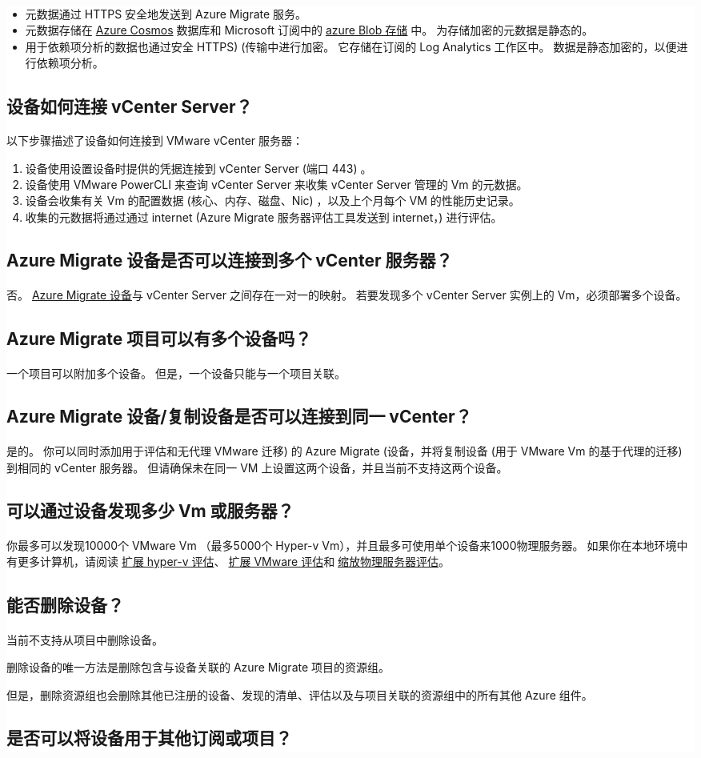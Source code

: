 - 元数据通过 HTTPS 安全地发送到 Azure Migrate 服务。
- 元数据存储在 [Azure Cosmos](../cosmos-db/database-encryption-at-rest.md) 数据库和 Microsoft 订阅中的 [azure Blob 存储](../storage/common/storage-service-encryption.md) 中。 为存储加密的元数据是静态的。
- 用于依赖项分析的数据也通过安全 HTTPS)  (传输中进行加密。 它存储在订阅的 Log Analytics 工作区中。 数据是静态加密的，以便进行依赖项分析。

## <a name="how-does-the-appliance-connect-to-vcenter-server"></a>设备如何连接 vCenter Server？

以下步骤描述了设备如何连接到 VMware vCenter 服务器：

1. 设备使用设置设备时提供的凭据连接到 vCenter Server (端口 443) 。
2. 设备使用 VMware PowerCLI 来查询 vCenter Server 来收集 vCenter Server 管理的 Vm 的元数据。
3. 设备会收集有关 Vm 的配置数据 (核心、内存、磁盘、Nic) ，以及上个月每个 VM 的性能历史记录。
4. 收集的元数据将通过通过 internet (Azure Migrate 服务器评估工具发送到 internet，) 进行评估。

## <a name="can-the-azure-migrate-appliance-connect-to-multiple-vcenter-servers"></a>Azure Migrate 设备是否可以连接到多个 vCenter 服务器？

否。 [Azure Migrate 设备](migrate-appliance.md)与 vCenter Server 之间存在一对一的映射。 若要发现多个 vCenter Server 实例上的 Vm，必须部署多个设备。 

## <a name="can-an-azure-migrate-project-have-multiple-appliances"></a>Azure Migrate 项目可以有多个设备吗？

一个项目可以附加多个设备。 但是，一个设备只能与一个项目关联。 

## <a name="can-the-azure-migrate-appliancereplication-appliance-connect-to-the-same-vcenter"></a>Azure Migrate 设备/复制设备是否可以连接到同一 vCenter？

是的。 你可以同时添加用于评估和无代理 VMware 迁移) 的 Azure Migrate (设备，并将复制设备 (用于 VMware Vm 的基于代理的迁移) 到相同的 vCenter 服务器。 但请确保未在同一 VM 上设置这两个设备，并且当前不支持这两个设备。

## <a name="how-many-vms-or-servers-can-i-discover-with-an-appliance"></a>可以通过设备发现多少 Vm 或服务器？

你最多可以发现10000个 VMware Vm （最多5000个 Hyper-v Vm），并且最多可使用单个设备来1000物理服务器。 如果你在本地环境中有更多计算机，请阅读 [扩展 hyper-v 评估](scale-hyper-v-assessment.md)、 [扩展 VMware 评估](scale-vmware-assessment.md)和 [缩放物理服务器评估](scale-physical-assessment.md)。

## <a name="can-i-delete-an-appliance"></a>能否删除设备？

当前不支持从项目中删除设备。

删除设备的唯一方法是删除包含与设备关联的 Azure Migrate 项目的资源组。

但是，删除资源组也会删除其他已注册的设备、发现的清单、评估以及与项目关联的资源组中的所有其他 Azure 组件。

## <a name="can-i-use-the-appliance-with-a-different-subscription-or-project"></a>是否可以将设备用于其他订阅或项目？
